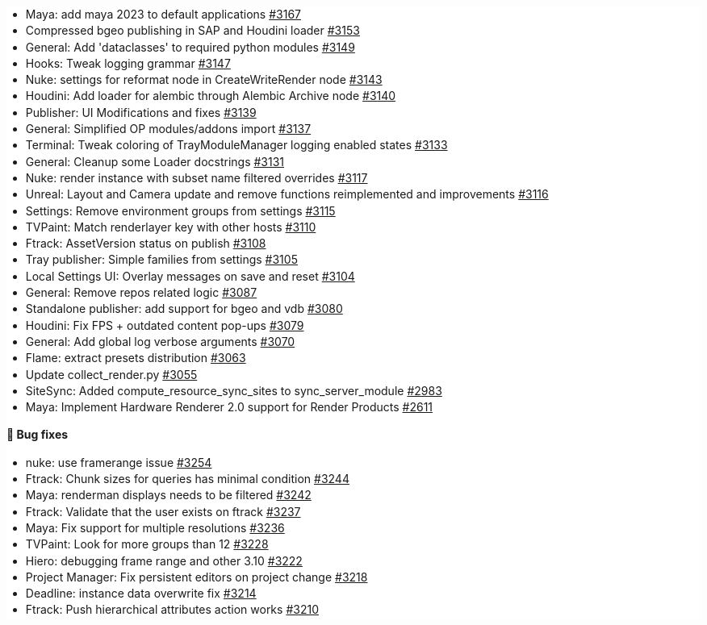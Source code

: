 - Maya: add maya 2023 to default applications [\#3167](https://github.com/pypeclub/OpenPype/pull/3167)
- Compressed bgeo publishing in SAP and Houdini loader [\#3153](https://github.com/pypeclub/OpenPype/pull/3153)
- General: Add 'dataclasses' to required python modules [\#3149](https://github.com/pypeclub/OpenPype/pull/3149)
- Hooks: Tweak logging grammar [\#3147](https://github.com/pypeclub/OpenPype/pull/3147)
- Nuke: settings for reformat node in CreateWriteRender node [\#3143](https://github.com/pypeclub/OpenPype/pull/3143)
- Houdini: Add loader for alembic through Alembic Archive node [\#3140](https://github.com/pypeclub/OpenPype/pull/3140)
- Publisher: UI Modifications and fixes [\#3139](https://github.com/pypeclub/OpenPype/pull/3139)
- General: Simplified OP modules/addons import [\#3137](https://github.com/pypeclub/OpenPype/pull/3137)
- Terminal: Tweak coloring of TrayModuleManager logging enabled states [\#3133](https://github.com/pypeclub/OpenPype/pull/3133)
- General: Cleanup some Loader docstrings [\#3131](https://github.com/pypeclub/OpenPype/pull/3131)
- Nuke: render instance with subset name filtered overrides [\#3117](https://github.com/pypeclub/OpenPype/pull/3117)
- Unreal: Layout and Camera update and remove functions reimplemented and improvements [\#3116](https://github.com/pypeclub/OpenPype/pull/3116)
- Settings: Remove environment groups from settings [\#3115](https://github.com/pypeclub/OpenPype/pull/3115)
- TVPaint: Match renderlayer key with other hosts [\#3110](https://github.com/pypeclub/OpenPype/pull/3110)
- Ftrack: AssetVersion status on publish [\#3108](https://github.com/pypeclub/OpenPype/pull/3108)
- Tray publisher: Simple families from settings [\#3105](https://github.com/pypeclub/OpenPype/pull/3105)
- Local Settings UI: Overlay messages on save and reset [\#3104](https://github.com/pypeclub/OpenPype/pull/3104)
- General: Remove repos related logic [\#3087](https://github.com/pypeclub/OpenPype/pull/3087)
- Standalone publisher: add support for bgeo and vdb [\#3080](https://github.com/pypeclub/OpenPype/pull/3080)
- Houdini: Fix FPS + outdated content pop-ups [\#3079](https://github.com/pypeclub/OpenPype/pull/3079)
- General: Add global log verbose arguments [\#3070](https://github.com/pypeclub/OpenPype/pull/3070)
- Flame: extract presets distribution [\#3063](https://github.com/pypeclub/OpenPype/pull/3063)
- Update collect\_render.py [\#3055](https://github.com/pypeclub/OpenPype/pull/3055)
- SiteSync: Added compute\_resource\_sync\_sites to sync\_server\_module [\#2983](https://github.com/pypeclub/OpenPype/pull/2983)
- Maya: Implement Hardware Renderer 2.0 support for Render Products [\#2611](https://github.com/pypeclub/OpenPype/pull/2611)

**🐛 Bug fixes**

- nuke: use framerange issue [\#3254](https://github.com/pypeclub/OpenPype/pull/3254)
- Ftrack: Chunk sizes for queries has minimal condition [\#3244](https://github.com/pypeclub/OpenPype/pull/3244)
- Maya: renderman displays needs to be filtered [\#3242](https://github.com/pypeclub/OpenPype/pull/3242)
- Ftrack: Validate that the user exists on ftrack [\#3237](https://github.com/pypeclub/OpenPype/pull/3237)
- Maya: Fix support for multiple resolutions [\#3236](https://github.com/pypeclub/OpenPype/pull/3236)
- TVPaint: Look for more groups than 12 [\#3228](https://github.com/pypeclub/OpenPype/pull/3228)
- Hiero: debugging frame range and other 3.10 [\#3222](https://github.com/pypeclub/OpenPype/pull/3222)
- Project Manager: Fix persistent editors on project change [\#3218](https://github.com/pypeclub/OpenPype/pull/3218)
- Deadline: instance data overwrite fix [\#3214](https://github.com/pypeclub/OpenPype/pull/3214)
- Ftrack: Push hierarchical attributes action works [\#3210](https://github.com/pypeclub/OpenPype/pull/3210)